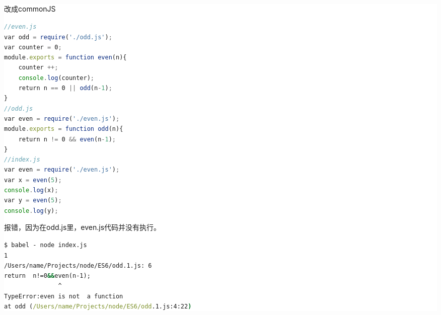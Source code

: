 改成commonJS

```js
//even.js
var odd = require('./odd.js'); 
var counter = 0;
module.exports = function even(n){    
    counter ++;    
    console.log(counter); 
    return n == 0 || odd(n-1);
}
//odd.js
var even = require('./even.js'); 
module.exports = function odd(n){    
    return n != 0 && even(n-1);
}
//index.js
var even = require('./even.js'); 
var x = even(5);
console.log(x);
var y = even(5);
console.log(y); 
```

报错，因为在odd.js里，even.js代码并没有执行。

```cmd
$ babel - node index.js
1
/Users/name/Projects/node/ES6/odd.1.js: 6    
return  n!=0&&even(n-1);                      
               ^  
TypeError:even is not  a function     
at odd (/Users/name/Projects/node/ES6/odd.1.js:4:22) 
```

